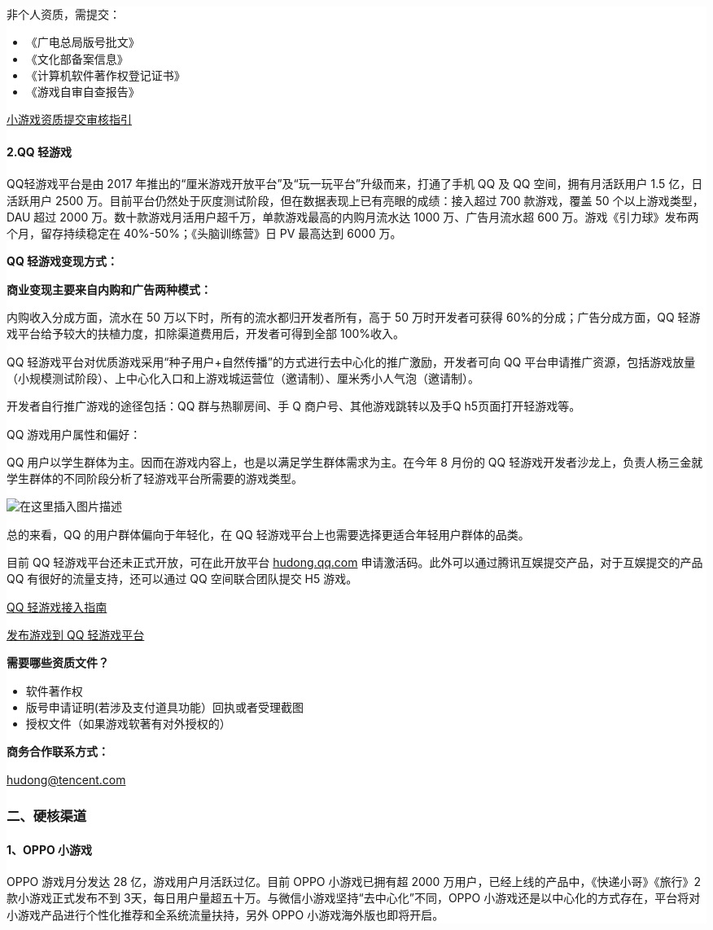 非个人资质，需提交：

* 《广电总局版号批文》
* 《文化部备案信息》
* 《计算机软件著作权登记证书》
* 《游戏自审自查报告》

[小游戏资质提交审核指引](https://developers.weixin.qq.com/community/develop/doc/00004455a34458355496d601b5b808)

#### 2.QQ 轻游戏

QQ轻游戏平台是由 2017 年推出的“厘米游戏开放平台”及“玩一玩平台”升级而来，打通了手机 QQ 及 QQ 空间，拥有月活跃用户 1.5 亿，日活跃用户 2500 万。目前平台仍然处于灰度测试阶段，但在数据表现上已有亮眼的成绩：接入超过 700 款游戏，覆盖 50 个以上游戏类型，DAU 超过 2000 万。数十款游戏月活用户超千万，单款游戏最高的内购月流水达 1000 万、广告月流水超 600 万。游戏《引力球》发布两个月，留存持续稳定在 40%-50%；《头脑训练营》日 PV 最高达到 6000 万。

**QQ 轻游戏变现方式：**

**商业变现主要来自内购和广告两种模式：**

内购收入分成方面，流水在 50 万以下时，所有的流水都归开发者所有，高于 50 万时开发者可获得 60%的分成；广告分成方面，QQ 轻游戏平台给予较大的扶植力度，扣除渠道费用后，开发者可得到全部 100%收入。

QQ 轻游戏平台对优质游戏采用“种子用户+自然传播”的方式进行去中心化的推广激励，开发者可向 QQ 平台申请推广资源，包括游戏放量（小规模测试阶段）、上中心化入口和上游戏城运营位（邀请制）、厘米秀小人气泡（邀请制）。

开发者自行推广游戏的途径包括：QQ 群与热聊房间、手 Q 商户号、其他游戏跳转以及手Q h5页面打开轻游戏等。

QQ 游戏用户属性和偏好：

QQ 用户以学生群体为主。因而在游戏内容上，也是以满足学生群体需求为主。在今年 8 月份的 QQ 轻游戏开发者沙龙上，负责人杨三金就学生群体的不同阶段分析了轻游戏平台所需要的游戏类型。

![在这里插入图片描述](https://i-blog.csdnimg.cn/blog_migrate/d71cfbee4fdb2e285bb46c6697d8baac.jpeg)

总的来看，QQ 的用户群体偏向于年轻化，在 QQ 轻游戏平台上也需要选择更适合年轻用户群体的品类。

目前 QQ 轻游戏平台还未正式开放，可在此开放平台
[hudong.qq.com](http://hudong.qq.com)
申请激活码。此外可以通过腾讯互娱提交产品，对于互娱提交的产品 QQ 有很好的流量支持，还可以通过 QQ 空间联合团队提交 H5 游戏。

[QQ 轻游戏接入指南](http://hudong.qq.com/docs/engine/)

[发布游戏到 QQ 轻游戏平台](https://docs.cocos.com/creator/manual/zh/publish/publish-qqplay.html)

**需要哪些资质文件？**

* 软件著作权
* 版号申请证明(若涉及支付道具功能）回执或者受理截图
* 授权文件（如果游戏软著有对外授权的）

**商务合作联系方式：**

[hudong@tencent.com](mailto:hudong@tencent.com)

### 二、硬核渠道

#### 1、OPPO 小游戏

OPPO 游戏月分发达 28 亿，游戏用户月活跃过亿。目前 OPPO 小游戏已拥有超 2000 万用户，已经上线的产品中，《快递小哥》《旅行》2款小游戏正式发布不到 3天，每日用户量超五十万。与微信小游戏坚持“去中心化”不同，OPPO 小游戏还是以中心化的方式存在，平台将对小游戏产品进行个性化推荐和全系统流量扶持，另外 OPPO 小游戏海外版也即将开启。

